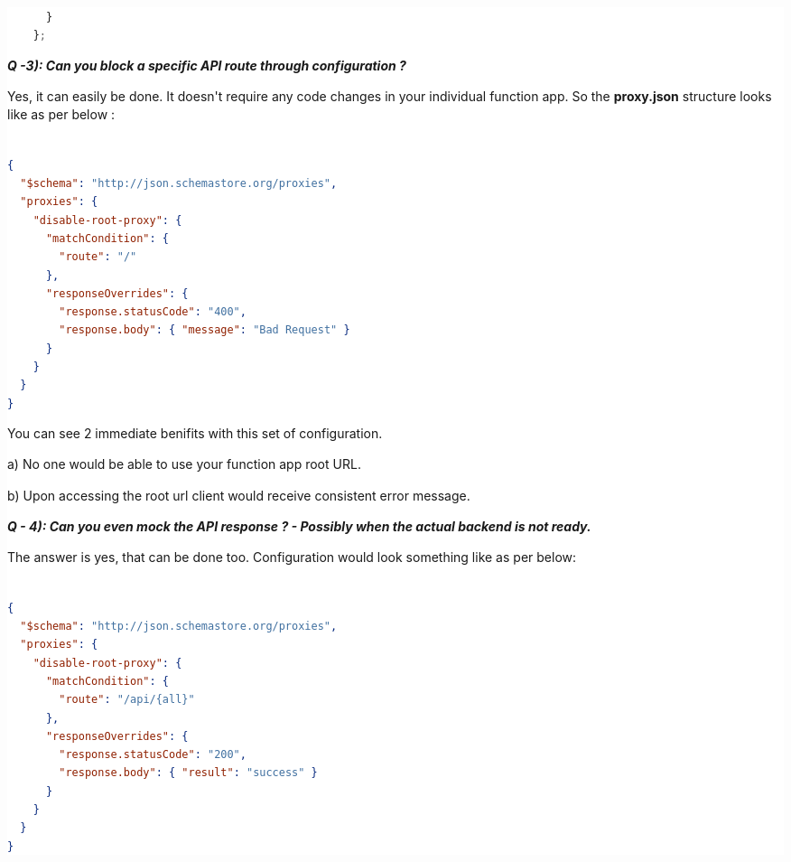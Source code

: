 ```javascript
	  }
	};


```

***Q -3): Can you block a specific API route through configuration ?***

Yes, it can easily be done. It doesn't require any code changes in your individual function app.  So the **proxy.json** structure looks like as per below :

```json

{
  "$schema": "http://json.schemastore.org/proxies",
  "proxies": {
    "disable-root-proxy": {
      "matchCondition": {
        "route": "/"
      },
      "responseOverrides": {
        "response.statusCode": "400",
        "response.body": { "message": "Bad Request" }
      }
    }
  }
}

```

You can see 2 immediate benifits with this set of configuration.

 a) No one would be able to use your function app root URL. 

 b) Upon accessing the root url client would receive consistent error message. 

***Q - 4): Can you even mock the API response ? - Possibly when the actual backend is not ready.***

The answer is yes, that can be done too.  Configuration would look something like as per below: 

```json

{
  "$schema": "http://json.schemastore.org/proxies",
  "proxies": {
    "disable-root-proxy": {
      "matchCondition": {
        "route": "/api/{all}"
      },
      "responseOverrides": {
        "response.statusCode": "200",
        "response.body": { "result": "success" }
      }
    }
  }
}

```
